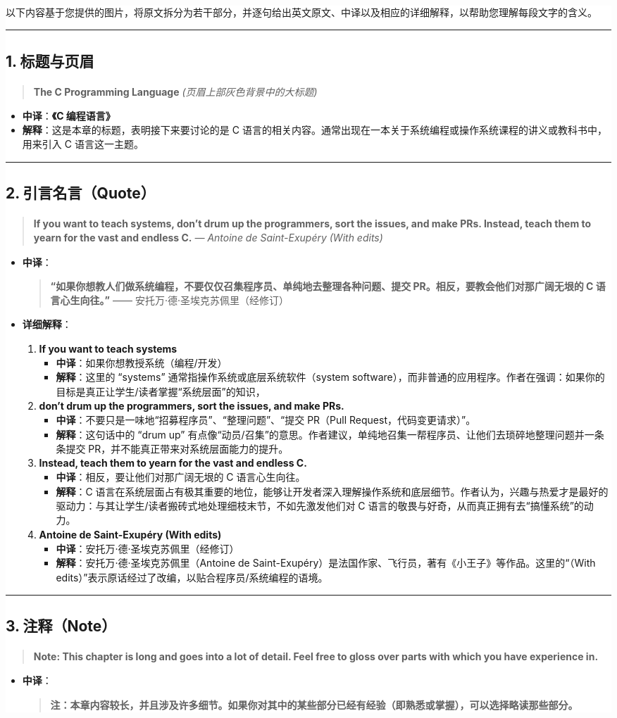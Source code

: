 



以下内容基于您提供的图片，将原文拆分为若干部分，并逐句给出英文原文、中译以及相应的详细解释，以帮助您理解每段文字的含义。

------

## 1. 标题与页眉

> **The C Programming Language**
>  *(页眉上部灰色背景中的大标题)*

- **中译**：**《C 编程语言》**
- **解释**：这是本章的标题，表明接下来要讨论的是 C 语言的相关内容。通常出现在一本关于系统编程或操作系统课程的讲义或教科书中，用来引入 C 语言这一主题。

------

## 2. 引言名言（Quote）

> **If you want to teach systems, don’t drum up the programmers, sort the issues, and make PRs. Instead, teach them to yearn for the vast and endless C.**
>  *— Antoine de Saint-Exupéry (With edits)*

- **中译**：

  > **“如果你想教人们做系统编程，不要仅仅召集程序员、单纯地去整理各种问题、提交 PR。相反，要教会他们对那广阔无垠的 C 语言心生向往。”**
  >  —— 安托万·德·圣埃克苏佩里（经修订）

- **详细解释**：

  1. **If you want to teach systems**
     - **中译**：如果你想教授系统（编程/开发）
     - **解释**：这里的 “systems” 通常指操作系统或底层系统软件（system software），而非普通的应用程序。作者在强调：如果你的目标是真正让学生/读者掌握“系统层面”的知识，
  2. **don’t drum up the programmers, sort the issues, and make PRs.**
     - **中译**：不要只是一味地“招募程序员”、“整理问题”、“提交 PR（Pull Request，代码变更请求）”。
     - **解释**：这句话中的 “drum up” 有点像“动员/召集”的意思。作者建议，单纯地召集一帮程序员、让他们去琐碎地整理问题并一条条提交 PR，并不能真正带来对系统层面能力的提升。
  3. **Instead, teach them to yearn for the vast and endless C.**
     - **中译**：相反，要让他们对那广阔无垠的 C 语言心生向往。
     - **解释**：C 语言在系统层面占有极其重要的地位，能够让开发者深入理解操作系统和底层细节。作者认为，兴趣与热爱才是最好的驱动力：与其让学生/读者搬砖式地处理细枝末节，不如先激发他们对 C 语言的敬畏与好奇，从而真正拥有去“搞懂系统”的动力。
  4. **Antoine de Saint-Exupéry (With edits)**
     - **中译**：安托万·德·圣埃克苏佩里（经修订）
     - **解释**：安托万·德·圣埃克苏佩里（Antoine de Saint-Exupéry）是法国作家、飞行员，著有《小王子》等作品。这里的“（With edits）”表示原话经过了改编，以贴合程序员/系统编程的语境。

------

## 3. 注释（Note）

> **Note: This chapter is long and goes into a lot of detail. Feel free to gloss over parts with which you have experience in.**

- **中译**：

  > **注：本章内容较长，并且涉及许多细节。如果你对其中的某些部分已经有经验（即熟悉或掌握），可以选择略读那些部分。**
